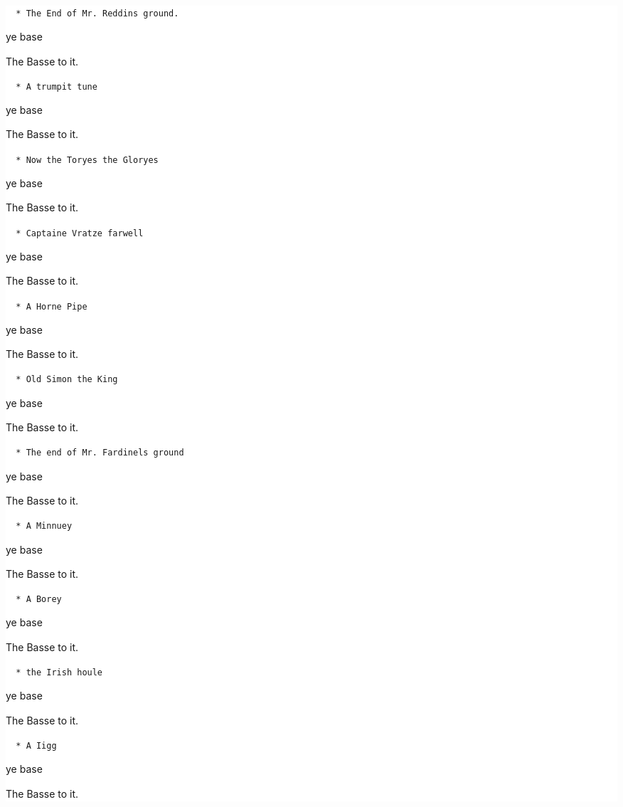       * The End of Mr. Reddins ground. 

ye base

The Basse to it.

      * A trumpit tune

ye base

The Basse to it.

      * Now the Toryes the Gloryes

ye base

The Basse to it.

      * Captaine Vratze farwell

ye base

The Basse to it.

      * A Horne Pipe

ye base

The Basse to it.

      * Old Simon the King

ye base

The Basse to it.

      * The end of Mr. Fardinels ground

ye base

The Basse to it.

      * A Minnuey

ye base

The Basse to it.

      * A Borey

ye base

The Basse to it.

      * the Irish houle

ye base

The Basse to it.

      * A Iigg

ye base

The Basse to it.
